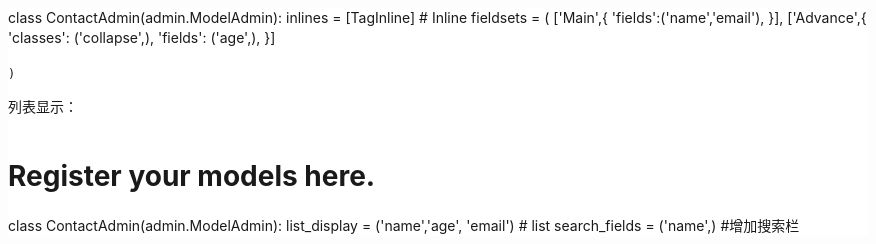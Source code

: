 class ContactAdmin(admin.ModelAdmin):
    inlines = [TagInline]  # Inline
    fieldsets = (
        ['Main',{
            'fields':('name','email'),
        }],
        ['Advance',{
            'classes': ('collapse',),
            'fields': ('age',),
        }]

    )
	
列表显示：
# Register your models here.
class ContactAdmin(admin.ModelAdmin):
    list_display = ('name','age', 'email') # list
	search_fields = ('name',)  #增加搜索栏

